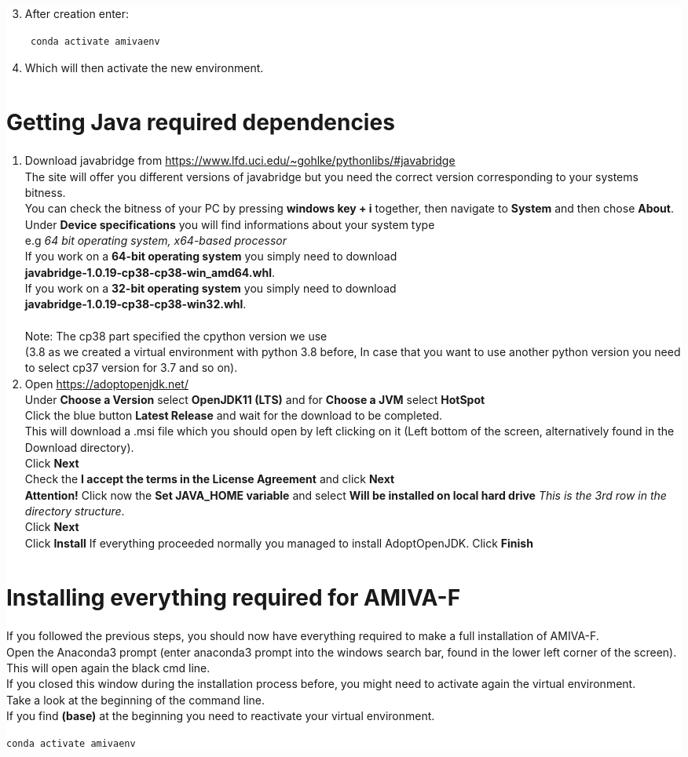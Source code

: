 3. After creation enter: 
	
		conda activate amivaenv

3. Which will then activate the new environment.


# Getting Java required dependencies

1. Download javabridge from https://www.lfd.uci.edu/~gohlke/pythonlibs/#javabridge<br>
The site will offer you different versions of javabridge but you need the correct version corresponding to your systems bitness.<br>
You can check the bitness of your PC by pressing **windows key + i** together, then navigate to **System** and then chose **About**.<br>
Under **Device specifications** you will find informations about your system type<br>
e.g _64 bit operating system, x64-based processor_<br>
If you work on a **64-bit operating system** you simply need to download<br> 
**javabridge‑1.0.19‑cp38‑cp38‑win_amd64.whl**.<br>
If you work on a **32-bit operating system** you simply need to download<br> 
**javabridge‑1.0.19‑cp38‑cp38‑win32.whl**.<br>    
Note: The cp38 part specified the cpython version we use<br>(3.8 as we created a virtual environment with python 3.8 before, 
In case that you want to use another python version you need to select cp37 version for 3.7 and so on).<br>	  	
2. Open https://adoptopenjdk.net/<br>
Under **Choose a Version** select **OpenJDK11 (LTS)** and for **Choose a JVM** select **HotSpot**<br>
Click the blue button **Latest Release** and wait for the download to be completed.<br>
This will download a .msi file which you should open by left clicking on it (Left bottom of the screen, alternatively found in the Download directory).  
Click **Next**<br>
Check the **I accept the terms in the License Agreement** and click **Next**<br>
**Attention!** Click now the **Set JAVA_HOME variable** and select **Will be installed on local hard drive** _This is the 3rd row in the directory structure_.<br> 
Click **Next**<br>
Click **Install**
If everything proceeded normally you managed to install AdoptOpenJDK. Click **Finish**<br> 		

# Installing everything required for AMIVA-F
If you followed the previous steps, you should now have everything required to make a full installation of AMIVA-F.<br> 
Open the Anaconda3 prompt (enter anaconda3 prompt into the windows search bar, found in the lower left corner of the screen).<br>
This will open again the black cmd line.<br>
If you closed this window during the installation process before, you might need to activate again the virtual environment.<br>
Take a look at the beginning of the command line.<br>
If you find **(base)** at the beginning you need to reactivate your virtual environment.<br>

	conda activate amivaenv
